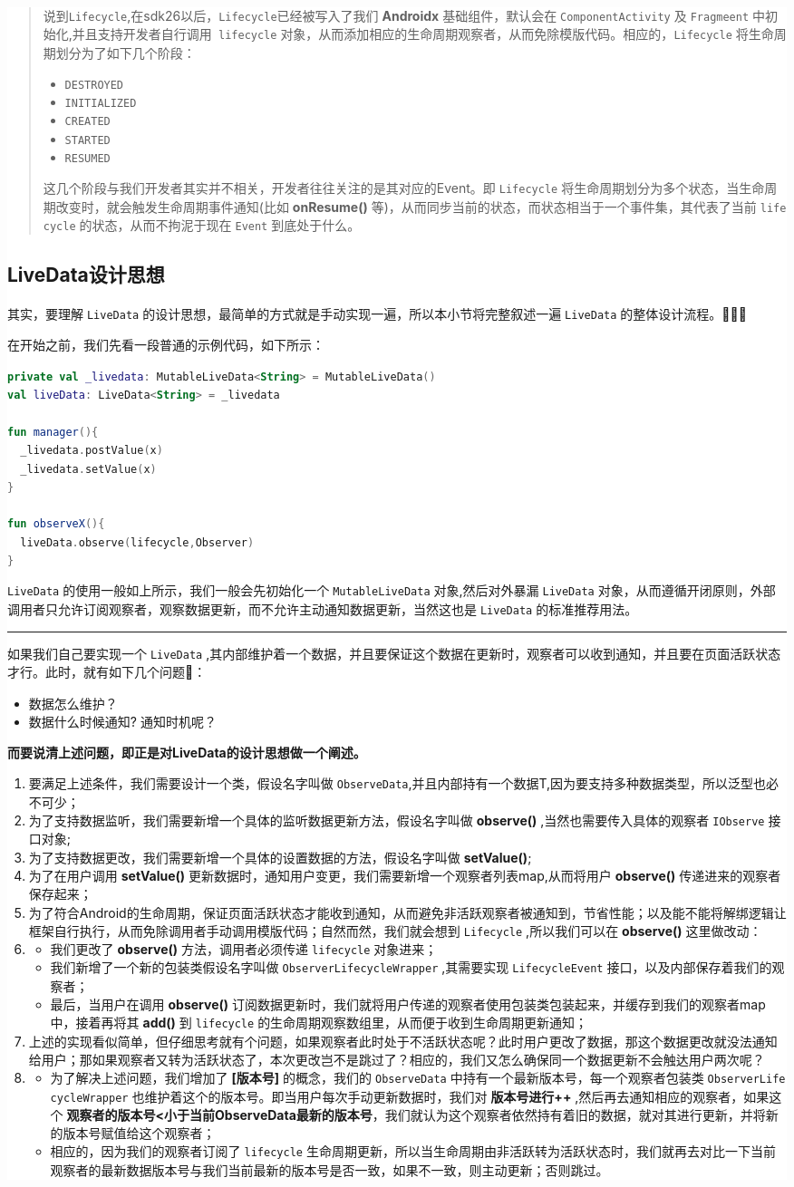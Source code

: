 > 说到`Lifecycle`,在sdk26以后，`Lifecycle`已经被写入了我们 **Androidx** 基础组件，默认会在 `ComponentActivity` 及 `Fragmeent` 中初始化,并且支持开发者自行调用` lifecycle` 对象，从而添加相应的生命周期观察者，从而免除模版代码。相应的，`Lifecycle` 将生命周期划分为了如下几个阶段：
>
> - `DESTROYED`
> - `INITIALIZED`
> - `CREATED`
> - `STARTED`
> - `RESUMED`
>
> 这几个阶段与我们开发者其实并不相关，开发者往往关注的是其对应的Event。即 `Lifecycle` 将生命周期划分为多个状态，当生命周期改变时，就会触发生命周期事件通知(比如 **onResume()** 等)，从而同步当前的状态，而状态相当于一个事件集，其代表了当前 `lifecycle` 的状态，从而不拘泥于现在 `Event` 到底处于什么。

## LiveData设计思想

其实，要理解 `LiveData` 的设计思想，最简单的方式就是手动实现一遍，所以本小节将完整叙述一遍 `LiveData` 的整体设计流程。👨🏻‍💻

在开始之前，我们先看一段普通的示例代码，如下所示：

```kotlin
private val _livedata: MutableLiveData<String> = MutableLiveData()
val liveData: LiveData<String> = _livedata

fun manager(){
  _livedata.postValue(x)
  _livedata.setValue(x)
}

fun observeX(){
  liveData.observe(lifecycle,Observer)
}
```

`LiveData` 的使用一般如上所示，我们一般会先初始化一个 `MutableLiveData` 对象,然后对外暴漏 `LiveData` 对象，从而遵循开闭原则，外部调用者只允许订阅观察者，观察数据更新，而不允许主动通知数据更新，当然这也是 `LiveData` 的标准推荐用法。

---

如果我们自己要实现一个 `LiveData` ,其内部维护着一个数据，并且要保证这个数据在更新时，观察者可以收到通知，并且要在页面活跃状态才行。此时，就有如下几个问题🧐：

- 数据怎么维护？
- 数据什么时候通知? 通知时机呢？

**而要说清上述问题，即正是对LiveData的设计思想做一个阐述。**

1. 要满足上述条件，我们需要设计一个类，假设名字叫做 `ObserveData`,并且内部持有一个数据T,因为要支持多种数据类型，所以泛型也必不可少；
2. 为了支持数据监听，我们需要新增一个具体的监听数据更新方法，假设名字叫做 **observe()** ,当然也需要传入具体的观察者 `IObserve` 接口对象;
3. 为了支持数据更改，我们需要新增一个具体的设置数据的方法，假设名字叫做 **setValue()**;
4. 为了在用户调用 **setValue()** 更新数据时，通知用户变更，我们需要新增一个观察者列表map,从而将用户 **observe()** 传递进来的观察者保存起来；
5. 为了符合Android的生命周期，保证页面活跃状态才能收到通知，从而避免非活跃观察者被通知到，节省性能；以及能不能将解绑逻辑让框架自行执行，从而免除调用者手动调用模版代码；自然而然，我们就会想到 `Lifecycle` ,所以我们可以在 **observe()** 这里做改动：
6. - 我们更改了 **observe()** 方法，调用者必须传递 `lifecycle` 对象进来；
   - 我们新增了一个新的包装类假设名字叫做 `ObserverLifecycleWrapper` ,其需要实现 `LifecycleEvent` 接口，以及内部保存着我们的观察者；
   - 最后，当用户在调用 **observe()** 订阅数据更新时，我们就将用户传递的观察者使用包装类包装起来，并缓存到我们的观察者map中，接着再将其 **add()** 到 `lifecycle` 的生命周期观察数组里，从而便于收到生命周期更新通知；
7. 上述的实现看似简单，但仔细思考就有个问题，如果观察者此时处于不活跃状态呢？此时用户更改了数据，那这个数据更改就没法通知给用户；那如果观察者又转为活跃状态了，本次更改岂不是跳过了？相应的，我们又怎么确保同一个数据更新不会触达用户两次呢？
8. - 为了解决上述问题，我们增加了 **[版本号]** 的概念，我们的 `ObserveData` 中持有一个最新版本号，每一个观察者包装类 `ObserverLifecycleWrapper` 也维护着这个的版本号。即当用户每次手动更新数据时，我们对 **版本号进行++** ,然后再去通知相应的观察者，如果这个 **观察者的版本号<小于当前ObserveData最新的版本号**，我们就认为这个观察者依然持有着旧的数据，就对其进行更新，并将新的版本号赋值给这个观察者；
   - 相应的，因为我们的观察者订阅了 `lifecycle` 生命周期更新，所以当生命周期由非活跃转为活跃状态时，我们就再去对比一下当前观察者的最新数据版本号与我们当前最新的版本号是否一致，如果不一致，则主动更新；否则跳过。
